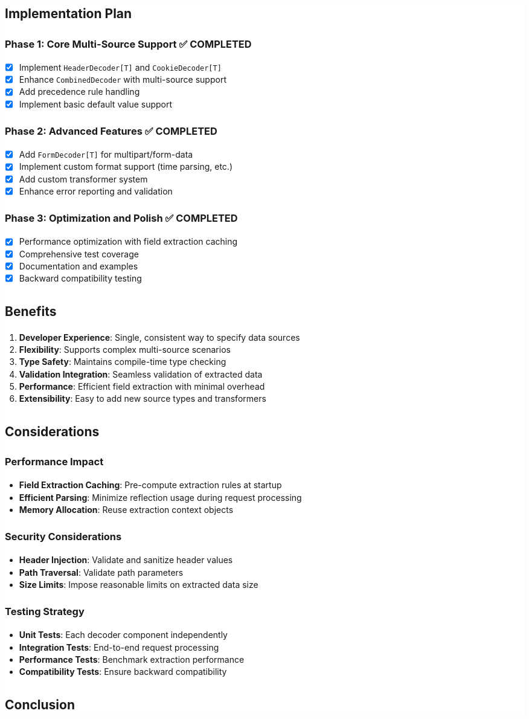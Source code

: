 ## Implementation Plan

### Phase 1: Core Multi-Source Support ✅ **COMPLETED**
- [x] Implement `HeaderDecoder[T]` and `CookieDecoder[T]`
- [x] Enhance `CombinedDecoder` with multi-source support
- [x] Add precedence rule handling
- [x] Implement basic default value support

### Phase 2: Advanced Features ✅ **COMPLETED**
- [x] Add `FormDecoder[T]` for multipart/form-data
- [x] Implement custom format support (time parsing, etc.)
- [x] Add custom transformer system
- [x] Enhance error reporting and validation

### Phase 3: Optimization and Polish ✅ **COMPLETED**
- [x] Performance optimization with field extraction caching
- [x] Comprehensive test coverage
- [x] Documentation and examples
- [x] Backward compatibility testing

## Benefits

1. **Developer Experience**: Single, consistent way to specify data sources
2. **Flexibility**: Supports complex multi-source scenarios
3. **Type Safety**: Maintains compile-time type checking
4. **Validation Integration**: Seamless validation of extracted data
5. **Performance**: Efficient field extraction with minimal overhead
6. **Extensibility**: Easy to add new source types and transformers

## Considerations

### Performance Impact
- **Field Extraction Caching**: Pre-compute extraction rules at startup
- **Efficient Parsing**: Minimize reflection usage during request processing
- **Memory Allocation**: Reuse extraction context objects

### Security Considerations
- **Header Injection**: Validate and sanitize header values
- **Path Traversal**: Validate path parameters
- **Size Limits**: Impose reasonable limits on extracted data size

### Testing Strategy
- **Unit Tests**: Each decoder component independently
- **Integration Tests**: End-to-end request processing
- **Performance Tests**: Benchmark extraction performance
- **Compatibility Tests**: Ensure backward compatibility

## Conclusion
